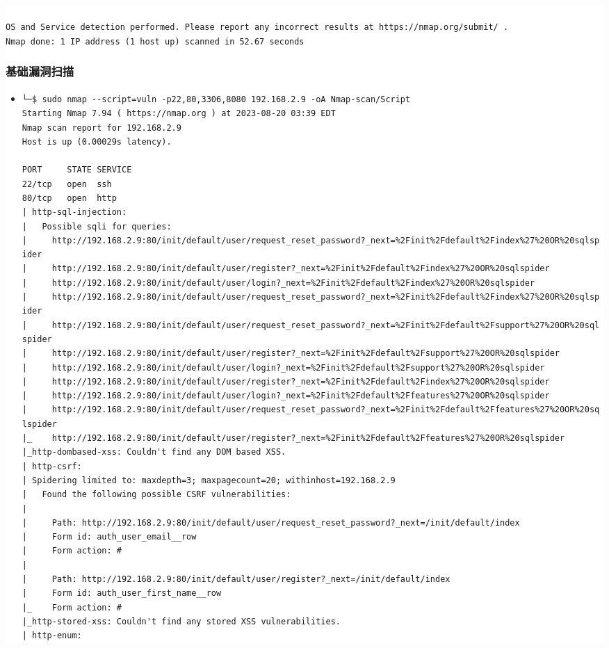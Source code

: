   ```
  
  OS and Service detection performed. Please report any incorrect results at https://nmap.org/submit/ .
  Nmap done: 1 IP address (1 host up) scanned in 52.67 seconds
  
  ```

### 基础漏洞扫描

- ```shell
  └─$ sudo nmap --script=vuln -p22,80,3306,8080 192.168.2.9 -oA Nmap-scan/Script
  Starting Nmap 7.94 ( https://nmap.org ) at 2023-08-20 03:39 EDT
  Nmap scan report for 192.168.2.9
  Host is up (0.00029s latency).
  
  PORT     STATE SERVICE
  22/tcp   open  ssh
  80/tcp   open  http
  | http-sql-injection: 
  |   Possible sqli for queries:
  |     http://192.168.2.9:80/init/default/user/request_reset_password?_next=%2Finit%2Fdefault%2Findex%27%20OR%20sqlspider
  |     http://192.168.2.9:80/init/default/user/register?_next=%2Finit%2Fdefault%2Findex%27%20OR%20sqlspider
  |     http://192.168.2.9:80/init/default/user/login?_next=%2Finit%2Fdefault%2Findex%27%20OR%20sqlspider
  |     http://192.168.2.9:80/init/default/user/request_reset_password?_next=%2Finit%2Fdefault%2Findex%27%20OR%20sqlspider
  |     http://192.168.2.9:80/init/default/user/request_reset_password?_next=%2Finit%2Fdefault%2Fsupport%27%20OR%20sqlspider
  |     http://192.168.2.9:80/init/default/user/register?_next=%2Finit%2Fdefault%2Fsupport%27%20OR%20sqlspider
  |     http://192.168.2.9:80/init/default/user/login?_next=%2Finit%2Fdefault%2Fsupport%27%20OR%20sqlspider
  |     http://192.168.2.9:80/init/default/user/register?_next=%2Finit%2Fdefault%2Findex%27%20OR%20sqlspider
  |     http://192.168.2.9:80/init/default/user/login?_next=%2Finit%2Fdefault%2Ffeatures%27%20OR%20sqlspider
  |     http://192.168.2.9:80/init/default/user/request_reset_password?_next=%2Finit%2Fdefault%2Ffeatures%27%20OR%20sqlspider
  |_    http://192.168.2.9:80/init/default/user/register?_next=%2Finit%2Fdefault%2Ffeatures%27%20OR%20sqlspider
  |_http-dombased-xss: Couldn't find any DOM based XSS.
  | http-csrf: 
  | Spidering limited to: maxdepth=3; maxpagecount=20; withinhost=192.168.2.9
  |   Found the following possible CSRF vulnerabilities: 
  |     
  |     Path: http://192.168.2.9:80/init/default/user/request_reset_password?_next=/init/default/index
  |     Form id: auth_user_email__row
  |     Form action: #
  |     
  |     Path: http://192.168.2.9:80/init/default/user/register?_next=/init/default/index
  |     Form id: auth_user_first_name__row
  |_    Form action: #
  |_http-stored-xss: Couldn't find any stored XSS vulnerabilities.
  | http-enum: 